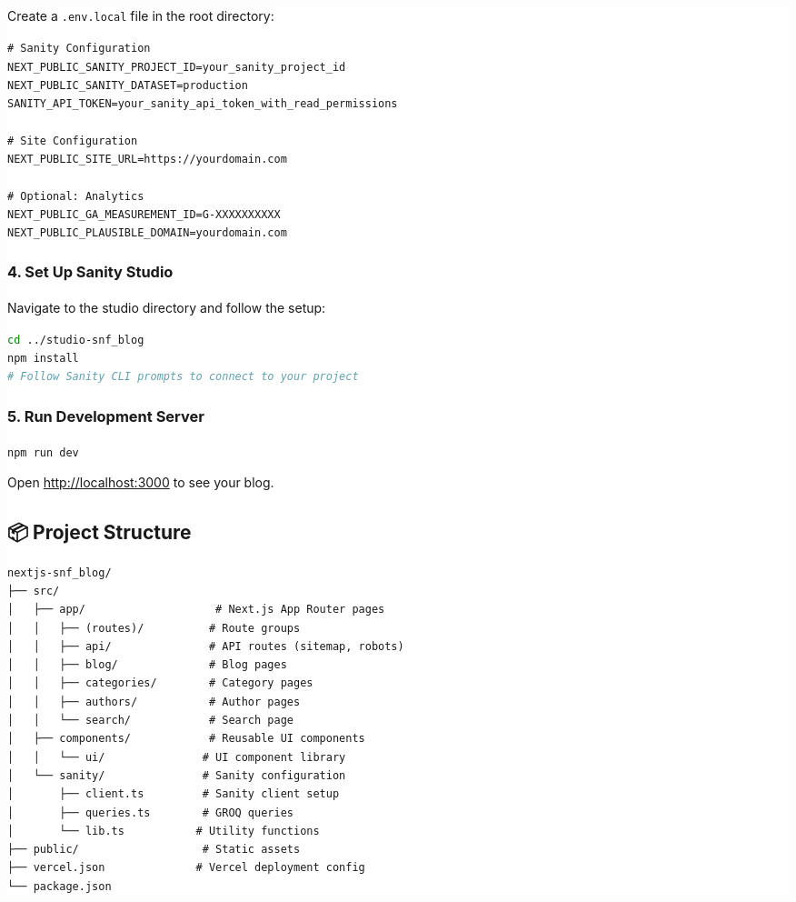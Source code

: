 Create a `.env.local` file in the root directory:

```env
# Sanity Configuration
NEXT_PUBLIC_SANITY_PROJECT_ID=your_sanity_project_id
NEXT_PUBLIC_SANITY_DATASET=production
SANITY_API_TOKEN=your_sanity_api_token_with_read_permissions

# Site Configuration
NEXT_PUBLIC_SITE_URL=https://yourdomain.com

# Optional: Analytics
NEXT_PUBLIC_GA_MEASUREMENT_ID=G-XXXXXXXXXX
NEXT_PUBLIC_PLAUSIBLE_DOMAIN=yourdomain.com
```

### 4. Set Up Sanity Studio

Navigate to the studio directory and follow the setup:

```bash
cd ../studio-snf_blog
npm install
# Follow Sanity CLI prompts to connect to your project
```

### 5. Run Development Server

```bash
npm run dev
```

Open [http://localhost:3000](http://localhost:3000) to see your blog.

## 📦 Project Structure

```
nextjs-snf_blog/
├── src/
│   ├── app/                    # Next.js App Router pages
│   │   ├── (routes)/          # Route groups
│   │   ├── api/               # API routes (sitemap, robots)
│   │   ├── blog/              # Blog pages
│   │   ├── categories/        # Category pages
│   │   ├── authors/           # Author pages
│   │   └── search/            # Search page
│   ├── components/            # Reusable UI components
│   │   └── ui/               # UI component library
│   └── sanity/               # Sanity configuration
│       ├── client.ts         # Sanity client setup
│       ├── queries.ts        # GROQ queries
│       └── lib.ts           # Utility functions
├── public/                   # Static assets
├── vercel.json              # Vercel deployment config
└── package.json
```
